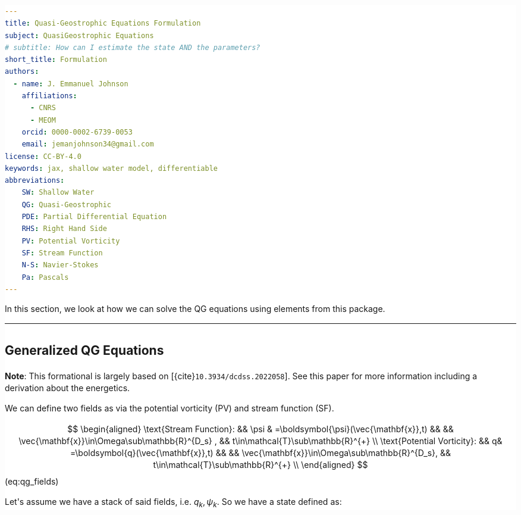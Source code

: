 ```yaml
---
title: Quasi-Geostrophic Equations Formulation
subject: QuasiGeostrophic Equations
# subtitle: How can I estimate the state AND the parameters?
short_title: Formulation
authors:
  - name: J. Emmanuel Johnson
    affiliations:
      - CNRS
      - MEOM
    orcid: 0000-0002-6739-0053
    email: jemanjohnson34@gmail.com
license: CC-BY-4.0
keywords: jax, shallow water model, differentiable
abbreviations:
    SW: Shallow Water
    QG: Quasi-Geostrophic
    PDE: Partial Differential Equation
    RHS: Right Hand Side
    PV: Potential Vorticity
    SF: Stream Function
    N-S: Navier-Stokes
    Pa: Pascals
---
```


In this section, we look at how we can solve the QG equations using elements from this package.


---
## Generalized QG Equations

**Note**: This formational is largely based on [{cite}`10.3934/dcdss.2022058`].
See this paper for more information including a derivation about the energetics.

We can define two fields as via the potential vorticity (PV) and stream function (SF).

$$
\begin{aligned}
\text{Stream Function}: &&
\psi & =\boldsymbol{\psi}(\vec{\mathbf{x}},t) && && 
\vec{\mathbf{x}}\in\Omega\sub\mathbb{R}^{D_s} , &&
t\in\mathcal{T}\sub\mathbb{R}^{+} \\
\text{Potential Vorticity}: &&
q& =\boldsymbol{q}(\vec{\mathbf{x}},t) && && 
\vec{\mathbf{x}}\in\Omega\sub\mathbb{R}^{D_s},  &&
t\in\mathcal{T}\sub\mathbb{R}^{+} \\
\end{aligned}
$$ (eq:qg_fields)

Let's assume we have a stack of said fields, i.e. $q_k,\psi_k$.
So we have a state defined as:
